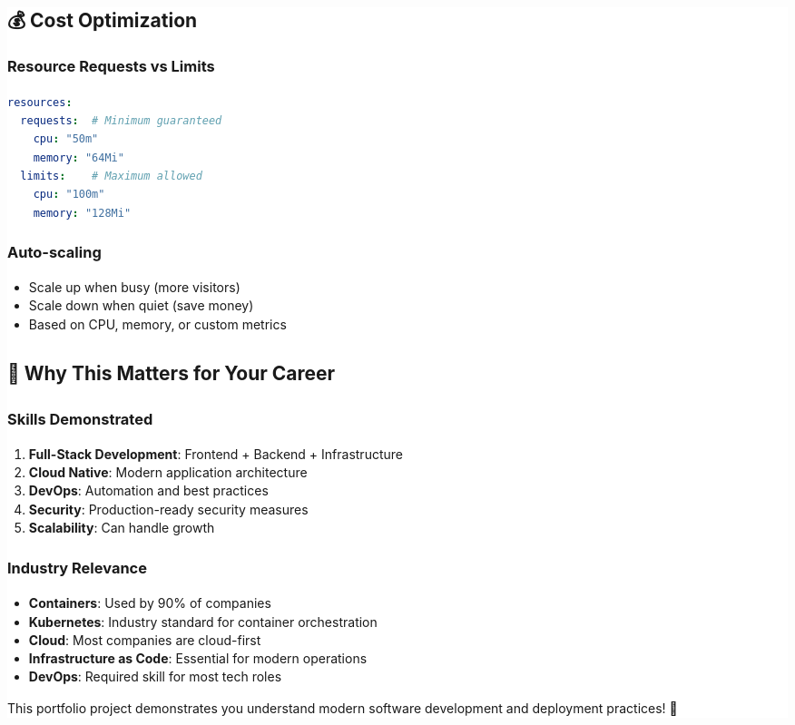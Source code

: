 ## 💰 Cost Optimization

### Resource Requests vs Limits
```yaml
resources:
  requests:  # Minimum guaranteed
    cpu: "50m"
    memory: "64Mi"
  limits:    # Maximum allowed
    cpu: "100m"
    memory: "128Mi"
```

### Auto-scaling
- Scale up when busy (more visitors)
- Scale down when quiet (save money)
- Based on CPU, memory, or custom metrics

## 🎯 Why This Matters for Your Career

### Skills Demonstrated
1. **Full-Stack Development**: Frontend + Backend + Infrastructure
2. **Cloud Native**: Modern application architecture
3. **DevOps**: Automation and best practices
4. **Security**: Production-ready security measures
5. **Scalability**: Can handle growth

### Industry Relevance
- **Containers**: Used by 90% of companies
- **Kubernetes**: Industry standard for container orchestration
- **Cloud**: Most companies are cloud-first
- **Infrastructure as Code**: Essential for modern operations
- **DevOps**: Required skill for most tech roles

This portfolio project demonstrates you understand modern software development and deployment practices! 🚀